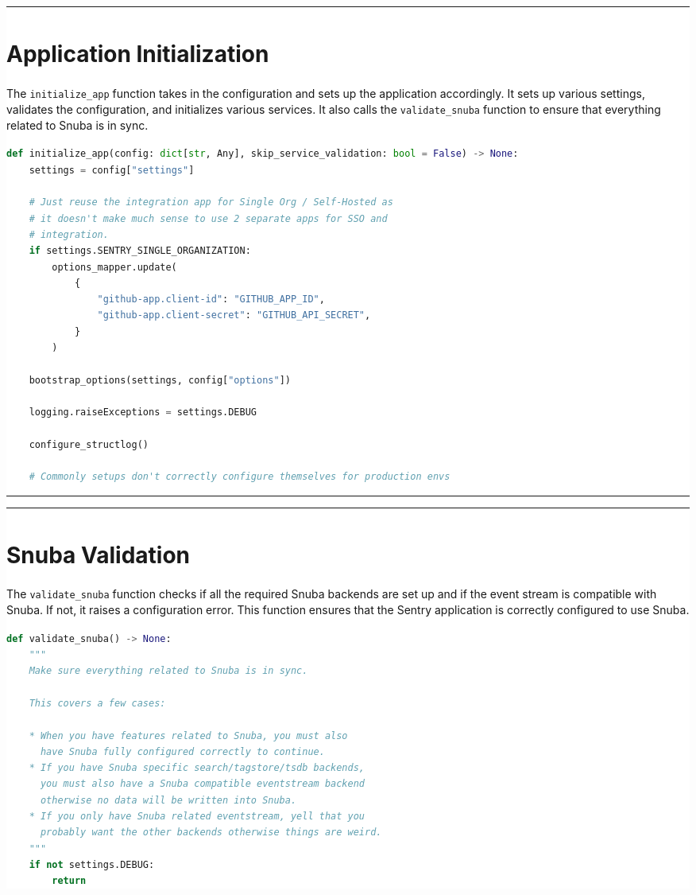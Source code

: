 <SwmSnippet path="/src/sentry/runner/initializer.py" line="306">

---

# Application Initialization

The `initialize_app` function takes in the configuration and sets up the application accordingly. It sets up various settings, validates the configuration, and initializes various services. It also calls the `validate_snuba` function to ensure that everything related to Snuba is in sync.

```python
def initialize_app(config: dict[str, Any], skip_service_validation: bool = False) -> None:
    settings = config["settings"]

    # Just reuse the integration app for Single Org / Self-Hosted as
    # it doesn't make much sense to use 2 separate apps for SSO and
    # integration.
    if settings.SENTRY_SINGLE_ORGANIZATION:
        options_mapper.update(
            {
                "github-app.client-id": "GITHUB_APP_ID",
                "github-app.client-secret": "GITHUB_API_SECRET",
            }
        )

    bootstrap_options(settings, config["options"])

    logging.raiseExceptions = settings.DEBUG

    configure_structlog()

    # Commonly setups don't correctly configure themselves for production envs
```

---

</SwmSnippet>

<SwmSnippet path="/src/sentry/runner/initializer.py" line="620">

---

# Snuba Validation

The `validate_snuba` function checks if all the required Snuba backends are set up and if the event stream is compatible with Snuba. If not, it raises a configuration error. This function ensures that the Sentry application is correctly configured to use Snuba.

```python
def validate_snuba() -> None:
    """
    Make sure everything related to Snuba is in sync.

    This covers a few cases:

    * When you have features related to Snuba, you must also
      have Snuba fully configured correctly to continue.
    * If you have Snuba specific search/tagstore/tsdb backends,
      you must also have a Snuba compatible eventstream backend
      otherwise no data will be written into Snuba.
    * If you only have Snuba related eventstream, yell that you
      probably want the other backends otherwise things are weird.
    """
    if not settings.DEBUG:
        return
```